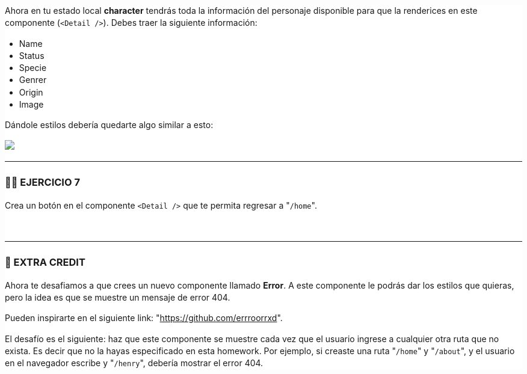Ahora en tu estado local **character** tendrás toda la información del personaje disponible para que la renderices en este componente (`<Detail />`). Debes traer la siguiente información:

-  Name
-  Status
-  Specie
-  Genrer
-  Origin
-  Image

Dándole estilos debería quedarte algo similar a esto:

<img src="./img/final_detail.png" width='800px'/>

<br />

---

### **👩‍💻 EJERCICIO 7**

Crea un botón en el componente `<Detail />` que te permita regresar a "`/home`".

<br />

---

### **📌 EXTRA CREDIT**

Ahora te desafiamos a que crees un nuevo componente llamado **Error**. A este componente le podrás dar los estilos que quieras, pero la idea es que se muestre un mensaje de error 404.

Pueden inspirarte en el siguiente link: "https://github.com/errroorrxd".

El desafío es el siguiente: haz que este componente se muestre cada vez que el usuario ingrese a cualquier otra ruta que no exista. Es decir que no la hayas especificado en esta homework. Por ejemplo, si creaste una ruta "`/home`" y "`/about`", y el usuario en el navegador escribe y "`/henry`", debería mostrar el error 404.
